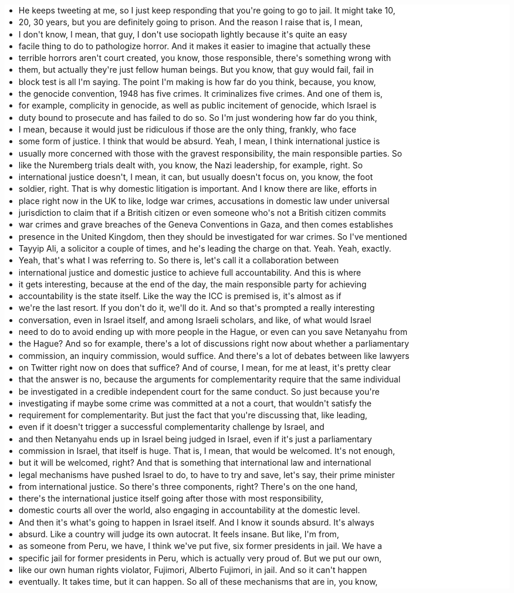 *  He keeps tweeting at me, so I just keep responding that you're going to go to jail. It might take 10,
*  20, 30 years, but you are definitely going to prison. And the reason I raise that is, I mean,
*  I don't know, I mean, that guy, I don't use sociopath lightly because it's quite an easy
*  facile thing to do to pathologize horror. And it makes it easier to imagine that actually these
*  terrible horrors aren't court created, you know, those responsible, there's something wrong with
*  them, but actually they're just fellow human beings. But you know, that guy would fail, fail in
*  block test is all I'm saying. The point I'm making is how far do you think, because, you know,
*  the genocide convention, 1948 has five crimes. It criminalizes five crimes. And one of them is,
*  for example, complicity in genocide, as well as public incitement of genocide, which Israel is
*  duty bound to prosecute and has failed to do so. So I'm just wondering how far do you think,
*  I mean, because it would just be ridiculous if those are the only thing, frankly, who face
*  some form of justice. I think that would be absurd. Yeah, I mean, I think international justice is
*  usually more concerned with those with the gravest responsibility, the main responsible parties. So
*  like the Nuremberg trials dealt with, you know, the Nazi leadership, for example, right. So
*  international justice doesn't, I mean, it can, but usually doesn't focus on, you know, the foot
*  soldier, right. That is why domestic litigation is important. And I know there are like, efforts in
*  place right now in the UK to like, lodge war crimes, accusations in domestic law under universal
*  jurisdiction to claim that if a British citizen or even someone who's not a British citizen commits
*  war crimes and grave breaches of the Geneva Conventions in Gaza, and then comes establishes
*  presence in the United Kingdom, then they should be investigated for war crimes. So I've mentioned
*  Tayyip Ali, a solicitor a couple of times, and he's leading the charge on that. Yeah. Yeah, exactly.
*  Yeah, that's what I was referring to. So there is, let's call it a collaboration between
*  international justice and domestic justice to achieve full accountability. And this is where
*  it gets interesting, because at the end of the day, the main responsible party for achieving
*  accountability is the state itself. Like the way the ICC is premised is, it's almost as if
*  we're the last resort. If you don't do it, we'll do it. And so that's prompted a really interesting
*  conversation, even in Israel itself, and among Israeli scholars, and like, of what would Israel
*  need to do to avoid ending up with more people in the Hague, or even can you save Netanyahu from
*  the Hague? And so for example, there's a lot of discussions right now about whether a parliamentary
*  commission, an inquiry commission, would suffice. And there's a lot of debates between like lawyers
*  on Twitter right now on does that suffice? And of course, I mean, for me at least, it's pretty clear
*  that the answer is no, because the arguments for complementarity require that the same individual
*  be investigated in a credible independent court for the same conduct. So just because you're
*  investigating if maybe some crime was committed at a not a court, that wouldn't satisfy the
*  requirement for complementarity. But just the fact that you're discussing that, like leading,
*  even if it doesn't trigger a successful complementarity challenge by Israel, and
*  and then Netanyahu ends up in Israel being judged in Israel, even if it's just a parliamentary
*  commission in Israel, that itself is huge. That is, I mean, that would be welcomed. It's not enough,
*  but it will be welcomed, right? And that is something that international law and international
*  legal mechanisms have pushed Israel to do, to have to try and save, let's say, their prime minister
*  from international justice. So there's three components, right? There's on the one hand,
*  there's the international justice itself going after those with most responsibility,
*  domestic courts all over the world, also engaging in accountability at the domestic level.
*  And then it's what's going to happen in Israel itself. And I know it sounds absurd. It's always
*  absurd. Like a country will judge its own autocrat. It feels insane. But like, I'm from,
*  as someone from Peru, we have, I think we've put five, six former presidents in jail. We have a
*  specific jail for former presidents in Peru, which is actually very proud of. But we put our own,
*  like our own human rights violator, Fujimori, Alberto Fujimori, in jail. And so it can't happen
*  eventually. It takes time, but it can happen. So all of these mechanisms that are in, you know,